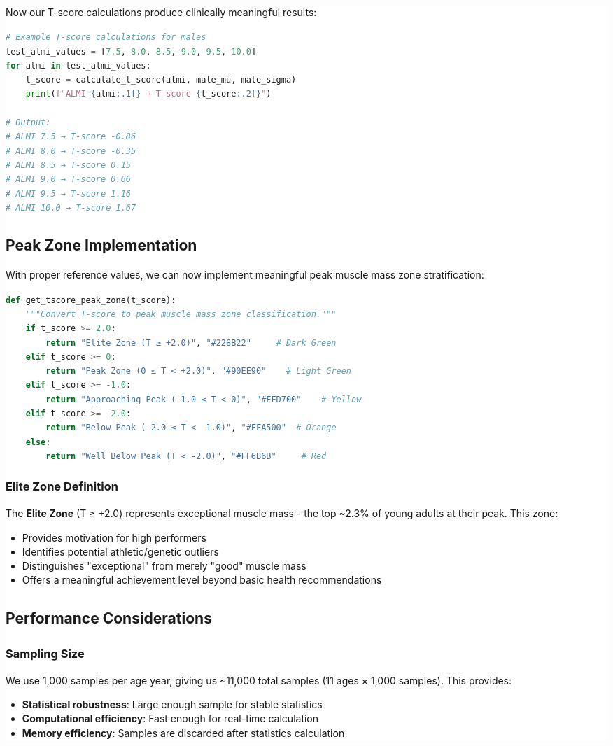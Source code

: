 Now our T-score calculations produce clinically meaningful results:

```python
# Example T-score calculations for males
test_almi_values = [7.5, 8.0, 8.5, 9.0, 9.5, 10.0]
for almi in test_almi_values:
    t_score = calculate_t_score(almi, male_mu, male_sigma)
    print(f"ALMI {almi:.1f} → T-score {t_score:.2f}")

# Output:
# ALMI 7.5 → T-score -0.86
# ALMI 8.0 → T-score -0.35  
# ALMI 8.5 → T-score 0.15
# ALMI 9.0 → T-score 0.66
# ALMI 9.5 → T-score 1.16
# ALMI 10.0 → T-score 1.67
```

## Peak Zone Implementation

With proper reference values, we can now implement meaningful peak muscle mass zone stratification:

```python
def get_tscore_peak_zone(t_score):
    """Convert T-score to peak muscle mass zone classification."""
    if t_score >= 2.0:
        return "Elite Zone (T ≥ +2.0)", "#228B22"     # Dark Green
    elif t_score >= 0:
        return "Peak Zone (0 ≤ T < +2.0)", "#90EE90"    # Light Green
    elif t_score >= -1.0:
        return "Approaching Peak (-1.0 ≤ T < 0)", "#FFD700"    # Yellow  
    elif t_score >= -2.0:
        return "Below Peak (-2.0 ≤ T < -1.0)", "#FFA500"  # Orange
    else:
        return "Well Below Peak (T < -2.0)", "#FF6B6B"     # Red
```

### Elite Zone Definition

The **Elite Zone** (T ≥ +2.0) represents exceptional muscle mass - the top ~2.3% of young adults at their peak. This zone:
- Provides motivation for high performers
- Identifies potential athletic/genetic outliers  
- Distinguishes "exceptional" from merely "good" muscle mass
- Offers a meaningful achievement level beyond basic health recommendations

## Performance Considerations

### Sampling Size
We use 1,000 samples per age year, giving us ~11,000 total samples (11 ages × 1,000 samples). This provides:
- **Statistical robustness**: Large enough sample for stable statistics
- **Computational efficiency**: Fast enough for real-time calculation
- **Memory efficiency**: Samples are discarded after statistics calculation
